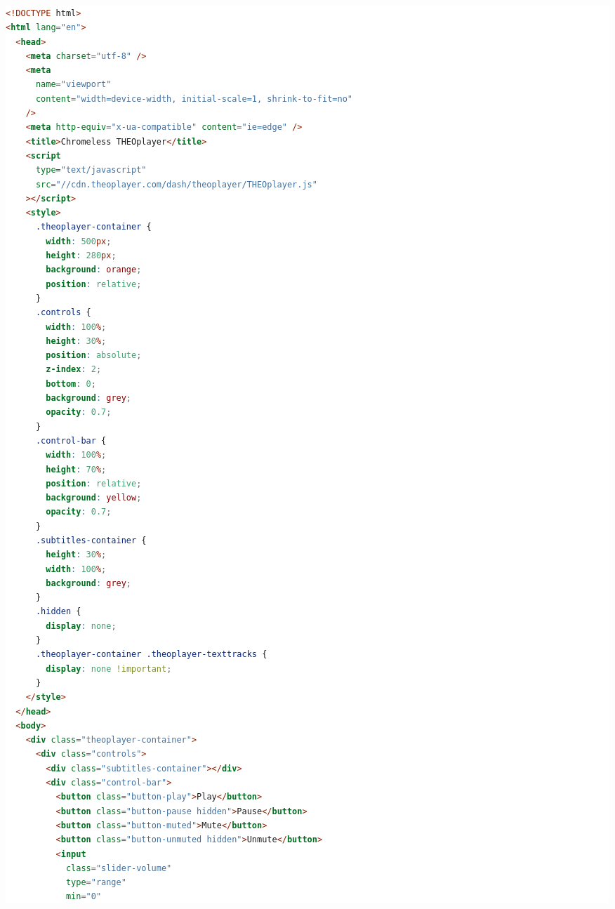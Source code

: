 ```html
<!DOCTYPE html>
<html lang="en">
  <head>
    <meta charset="utf-8" />
    <meta
      name="viewport"
      content="width=device-width, initial-scale=1, shrink-to-fit=no"
    />
    <meta http-equiv="x-ua-compatible" content="ie=edge" />
    <title>Chromeless THEOplayer</title>
    <script
      type="text/javascript"
      src="//cdn.theoplayer.com/dash/theoplayer/THEOplayer.js"
    ></script>
    <style>
      .theoplayer-container {
        width: 500px;
        height: 280px;
        background: orange;
        position: relative;
      }
      .controls {
        width: 100%;
        height: 30%;
        position: absolute;
        z-index: 2;
        bottom: 0;
        background: grey;
        opacity: 0.7;
      }
      .control-bar {
        width: 100%;
        height: 70%;
        position: relative;
        background: yellow;
        opacity: 0.7;
      }
      .subtitles-container {
        height: 30%;
        width: 100%;
        background: grey;
      }
      .hidden {
        display: none;
      }
      .theoplayer-container .theoplayer-texttracks {
        display: none !important;
      }
    </style>
  </head>
  <body>
    <div class="theoplayer-container">
      <div class="controls">
        <div class="subtitles-container"></div>
        <div class="control-bar">
          <button class="button-play">Play</button>
          <button class="button-pause hidden">Pause</button>
          <button class="button-muted">Mute</button>
          <button class="button-unmuted hidden">Unmute</button>
          <input
            class="slider-volume"
            type="range"
            min="0"
```
